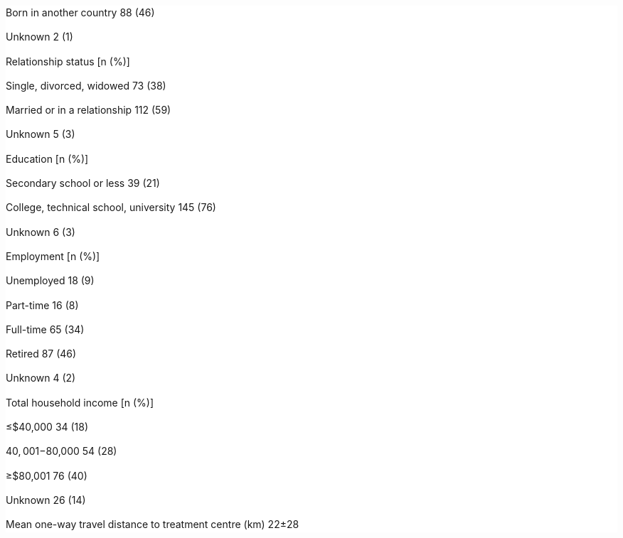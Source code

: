 Born in another country 
88 (46) 

Unknown 
2 (1) 

Relationship status [n (%)] 

Single, divorced, widowed 
73 (38) 

Married or in a relationship 
112 (59) 

Unknown 
5 (3) 

Education [n (%)] 

Secondary school or less 
39 (21) 

College, technical school, university 
145 (76) 

Unknown 
6 (3) 

Employment [n (%)] 

Unemployed 
18 (9) 

Part-time 
16 (8) 

Full-time 
65 (34) 

Retired 
87 (46) 

Unknown 
4 (2) 

Total household income [n (%)] 

≤$40,000 
34 (18) 

$40,001-$80,000 
54 (28) 

≥$80,001 
76 (40) 

Unknown 
26 (14) 

Mean one-way travel distance 
to treatment centre (km) 
22±28 

